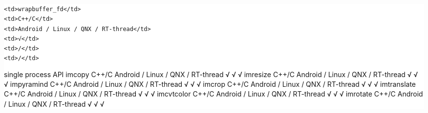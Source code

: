     <td>wrapbuffer_fd</td>
    <td>C++/C</td>
    <td>Android / Linux / QNX / RT-thread</td>
    <td>√</td>
    <td>/</td>
    <td>/</td>
  </tr>
  <tr>
    <td rowspan="22">single process API</td>
    <td>imcopy</td>
    <td>C++/C</td>
    <td>Android / Linux / QNX / RT-thread</td>
    <td>√</td>
    <td>√</td>
    <td>√</td>
  </tr>
  <tr>
    <td>imresize</td>
    <td>C++/C</td>
    <td>Android / Linux / QNX / RT-thread</td>
    <td>√</td>
    <td>√</td>
    <td>√</td>
  </tr>
  <tr>
    <td>impyramind</td>
    <td>C++/C</td>
    <td>Android / Linux / QNX / RT-thread</td>
    <td>√</td>
    <td>√</td>
    <td>√</td>
  </tr>
  <tr>
    <td>imcrop</td>
    <td>C++/C</td>
    <td>Android / Linux / QNX / RT-thread</td>
    <td>√</td>
    <td>√</td>
    <td>√</td>
  </tr>
  <tr>
    <td>imtranslate</td>
    <td>C++/C</td>
    <td>Android / Linux / QNX / RT-thread</td>
    <td>√</td>
    <td>√</td>
    <td>√</td>
  </tr>
  <tr>
    <td>imcvtcolor</td>
    <td>C++/C</td>
    <td>Android / Linux / QNX / RT-thread</td>
    <td>√</td>
    <td>√</td>
    <td>√</td>
  </tr>
  <tr>
    <td>imrotate</td>
    <td>C++/C</td>
    <td>Android / Linux / QNX / RT-thread</td>
    <td>√</td>
    <td>√</td>
    <td>√</td>
  </tr>